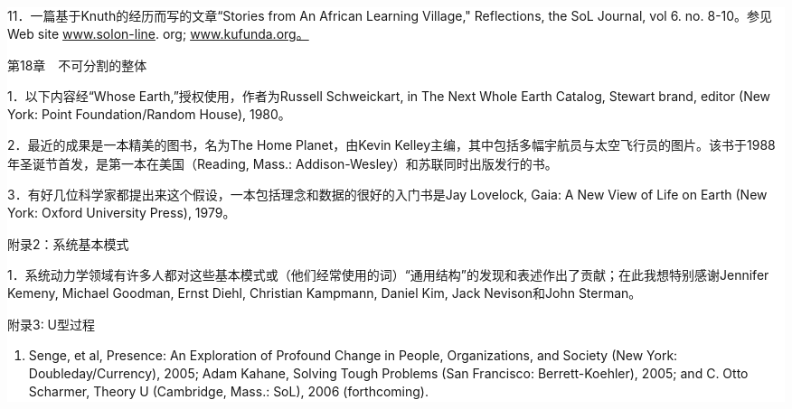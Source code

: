 11．一篇基于Knuth的经历而写的文章“Stories from An African Learning Village," Reflections, the SoL Journal, vol 6. no. 8-10。参见 Web site www.solon-line. org; www.kufunda.org。

第18章　不可分割的整体

1．以下内容经“Whose Earth,”授权使用，作者为Russell Schweickart, in The Next Whole Earth Catalog, Stewart brand, editor (New York: Point Foundation/Random House), 1980。

2．最近的成果是一本精美的图书，名为The Home Planet，由Kevin Kelley主编，其中包括多幅宇航员与太空飞行员的图片。该书于1988年圣诞节首发，是第一本在美国（Reading, Mass.: Addison-Wesley）和苏联同时出版发行的书。

3．有好几位科学家都提出来这个假设，一本包括理念和数据的很好的入门书是Jay Lovelock, Gaia: A New View of Life on Earth (New York: Oxford University Press), 1979。

附录2：系统基本模式

1．系统动力学领域有许多人都对这些基本模式或（他们经常使用的词）“通用结构”的发现和表述作出了贡献；在此我想特别感谢Jennifer Kemeny, Michael Goodman, Ernst Diehl, Christian Kampmann, Daniel Kim, Jack Nevison和John Sterman。

附录3: U型过程

1. Senge, et al, Presence: An Exploration of Profound Change in People, Organizations, and Society (New York: Doubleday/Currency), 2005; Adam Kahane, Solving Tough Problems (San Francisco: Berrett-Koehler), 2005; and C. Otto Scharmer, Theory U (Cambridge, Mass.: SoL), 2006 (forthcoming).


